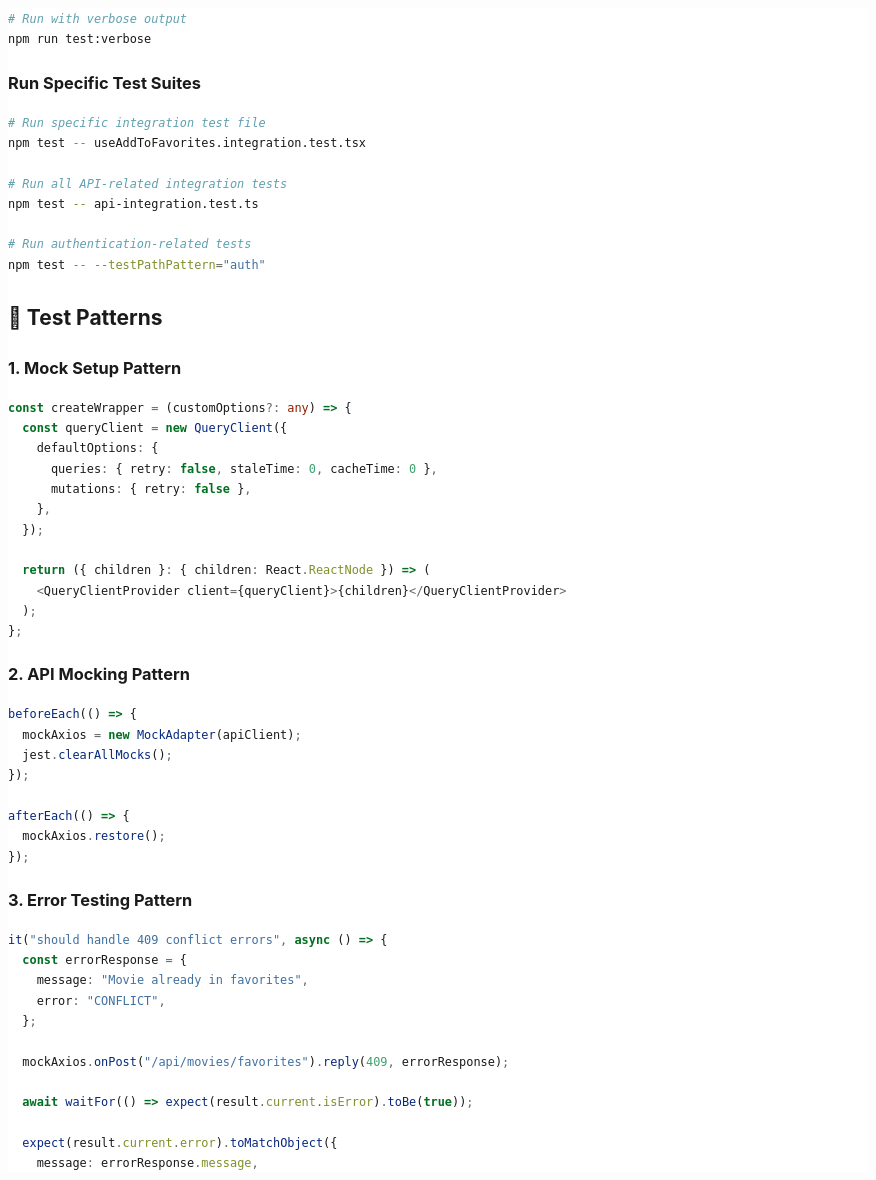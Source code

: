 ```bash
# Run with verbose output
npm run test:verbose
```

### Run Specific Test Suites

```bash
# Run specific integration test file
npm test -- useAddToFavorites.integration.test.tsx

# Run all API-related integration tests
npm test -- api-integration.test.ts

# Run authentication-related tests
npm test -- --testPathPattern="auth"
```

## 🎨 Test Patterns

### 1. **Mock Setup Pattern**

```typescript
const createWrapper = (customOptions?: any) => {
  const queryClient = new QueryClient({
    defaultOptions: {
      queries: { retry: false, staleTime: 0, cacheTime: 0 },
      mutations: { retry: false },
    },
  });

  return ({ children }: { children: React.ReactNode }) => (
    <QueryClientProvider client={queryClient}>{children}</QueryClientProvider>
  );
};
```

### 2. **API Mocking Pattern**

```typescript
beforeEach(() => {
  mockAxios = new MockAdapter(apiClient);
  jest.clearAllMocks();
});

afterEach(() => {
  mockAxios.restore();
});
```

### 3. **Error Testing Pattern**

```typescript
it("should handle 409 conflict errors", async () => {
  const errorResponse = {
    message: "Movie already in favorites",
    error: "CONFLICT",
  };

  mockAxios.onPost("/api/movies/favorites").reply(409, errorResponse);

  await waitFor(() => expect(result.current.isError).toBe(true));

  expect(result.current.error).toMatchObject({
    message: errorResponse.message,
```